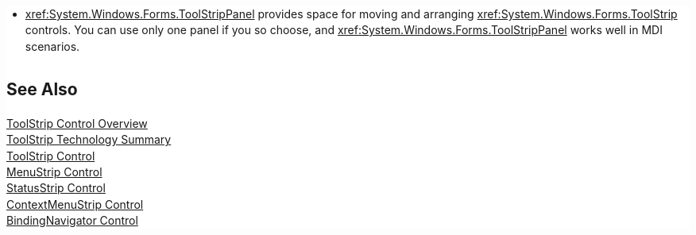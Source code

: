 -   <xref:System.Windows.Forms.ToolStripPanel> provides space for moving and arranging <xref:System.Windows.Forms.ToolStrip> controls. You can use only one panel if you so choose, and <xref:System.Windows.Forms.ToolStripPanel> works well in MDI scenarios.  
  
## See Also  
 [ToolStrip Control Overview](../../../../docs/framework/winforms/controls/toolstrip-control-overview-windows-forms.md)   
 [ToolStrip Technology Summary](../../../../docs/framework/winforms/controls/toolstrip-technology-summary.md)   
 [ToolStrip Control](../../../../docs/framework/winforms/controls/toolstrip-control-windows-forms.md)   
 [MenuStrip Control](../../../../docs/framework/winforms/controls/menustrip-control-windows-forms.md)   
 [StatusStrip Control](../../../../docs/framework/winforms/controls/statusstrip-control.md)   
 [ContextMenuStrip Control](../../../../docs/framework/winforms/controls/contextmenustrip-control.md)   
 [BindingNavigator Control](../../../../docs/framework/winforms/controls/bindingnavigator-control-windows-forms.md)
